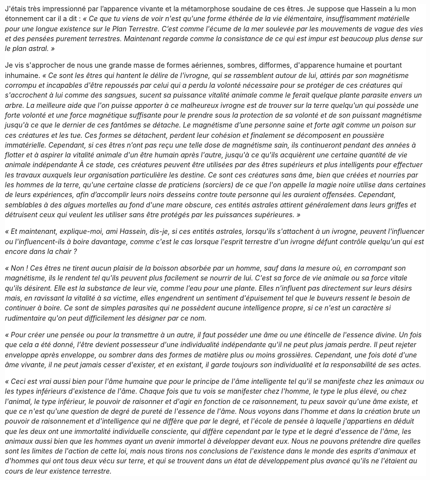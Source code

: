 J'étais très impressionné par l’apparence vivante et la métamorphose soudaine de ces êtres. Je suppose que Hassein a lu mon étonnement car il a dit : *« Ce que tu viens de voir n'est qu'une forme éthérée de la vie élémentaire, insuffisamment matérielle pour une longue existence sur le Plan Terrestre. C’est comme l'écume de la mer soulevée par les mouvements de vague des vies et des pensées purement terrestres. Maintenant regarde comme la consistance de ce qui est impur est beaucoup plus dense sur le plan astral. »*

Je vis s'approcher de nous une grande masse de formes aériennes, sombres, difformes, d'apparence humaine et pourtant inhumaine. *« Ce sont les êtres qui hantent le délire de l'ivrogne, qui se rassemblent autour de lui, attirés par son magnétisme corrompu et incapables d'être repoussés par celui qui a perdu la volonté nécessaire pour se protéger de ces créatures qui s'accrochent à lui comme des sangsues, sucent sa puissance vitalité animale comme le ferait quelque plante parasite envers un arbre. La meilleure aide que l'on puisse apporter à ce malheureux ivrogne est de trouver sur la terre quelqu'un qui possède une forte volonté et une force magnétique suffisante pour le prendre sous la protection de sa volonté et de son puissant magnétisme jusqu'à ce que le dernier de ces fantômes se détache. Le magnétisme d’une personne saine et forte agit comme un poison sur ces créatures et les tue. Ces formes se détachent, perdent leur cohésion et finalement se décomposent en poussière immatérielle. Cependant, si ces êtres n’ont pas reçu une telle dose de magnétisme sain, ils continueront pendant des années à flotter et à aspirer la vitalité animale d'un être humain après l'autre, jusqu'à ce qu'ils acquièrent une certaine quantité de vie animale indépendante À ce stade, ces créatures peuvent être utilisées par des êtres supérieurs et plus intelligents pour effectuer les travaux auxquels leur organisation particulière les destine. Ce sont ces créatures sans âme, bien que créées et nourries par les hommes de la terre, qu'une certaine classe de praticiens (sorciers) de ce que l'on appelle la magie noire utilise dans certaines de leurs expériences, afin d’accomplir leurs noirs desseins contre toute personne qui les auraient offensées. Cependant, semblables à des algues mortelles au fond d'une mare obscure, ces entités astrales attirent généralement dans leurs griffes et détruisent ceux qui veulent les utiliser sans être protégés par les puissances supérieures. »*

*« Et maintenant, explique-moi, ami Hassein, dis-je, si ces entités astrales, lorsqu'ils s'attachent à un ivrogne, peuvent l'influencer ou l'influencent-ils à boire davantage, comme c'est le cas lorsque l'esprit terrestre d'un ivrogne défunt contrôle quelqu'un qui est encore dans la chair ?*

*« Non ! Ces êtres ne tirent aucun plaisir de la boisson absorbée par un homme, sauf dans la mesure où, en corrompant son magnétisme, ils le rendent tel qu'ils peuvent plus facilement se nourrir de lui. C'est sa force de vie animale ou sa force vitale qu'ils désirent. Elle est la substance de leur vie, comme l’eau pour une plante. Elles n’influent pas directement sur leurs désirs mais, en ravissant la vitalité à sa victime, elles engendrent un sentiment d'épuisement tel que le buveurs ressent le besoin de continuer à boire. Ce sont de simples parasites qui ne possèdent aucune intelligence propre, si ce n'est un caractère si rudimentaire qu'on peut difficilement les désigner par ce nom.*

*« Pour créer une pensée ou pour la transmettre à un autre, il faut posséder une âme ou une étincelle de l'essence divine. Un fois que cela a été donné, l'être devient possesseur d'une individualité indépendante qu'il ne peut plus jamais perdre. Il peut rejeter enveloppe après enveloppe, ou sombrer dans des formes de matière plus ou moins grossières. Cependant, une fois doté d'une âme vivante, il ne peut jamais cesser d'exister, et en existant, il garde toujours son individualité et la responsabilité de ses actes.*

*« Ceci est vrai aussi bien pour l'âme humaine que pour le principe de l'âme intelligente tel qu'il se manifeste chez les animaux ou les types inférieurs d'existence de l'âme. Chaque fois que tu vois se manifester chez l'homme, le type le plus élevé, ou chez l'animal, le type inférieur, le pouvoir de raisonner et d'agir en fonction de ce raisonnement, tu peux savoir qu'une âme existe, et que ce n'est qu'une question de degré de pureté de l'essence de l'âme. Nous voyons dans l'homme et dans la création brute un pouvoir de raisonnement et d'intelligence qui ne diffère que par le degré, et l'école de pensée à laquelle j'appartiens en déduit que les deux ont une immortalité individuelle consciente, qui diffère cependant par le type et le degré d'essence de l'âme, les animaux aussi bien que les hommes ayant un avenir immortel à développer devant eux. Nous ne pouvons prétendre dire quelles sont les limites de l'action de cette loi, mais nous tirons nos conclusions de l'existence dans le monde des esprits d'animaux et d'hommes qui ont tous deux vécu sur terre, et qui se trouvent dans un état de développement plus avancé qu'ils ne l'étaient au cours de leur existence terrestre.*
